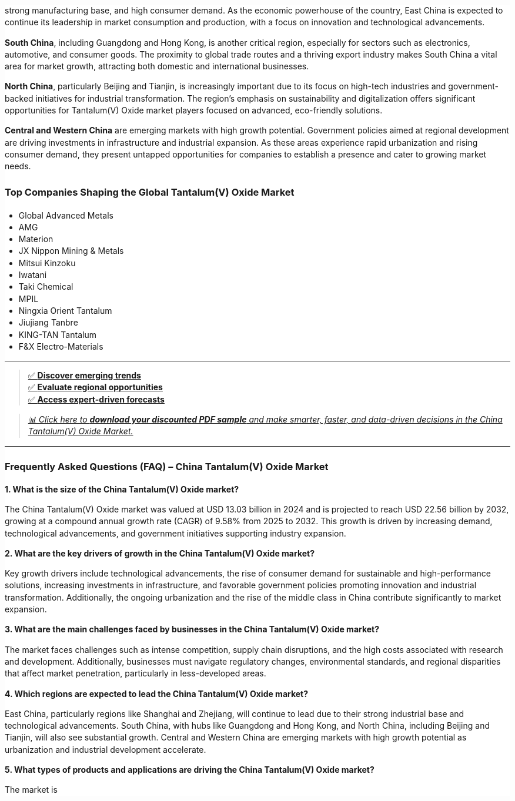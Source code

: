 strong manufacturing base, and high consumer demand. As the economic powerhouse of the country, East China is expected to continue its leadership in market consumption and production, with a focus on innovation and technological advancements.</p><p class="" data-start="801" data-end="1129"><strong data-start="801" data-end="816">South China</strong>, including Guangdong and Hong Kong, is another critical region, especially for sectors such as electronics, automotive, and consumer goods. The proximity to global trade routes and a thriving export industry makes South China a vital area for market growth, attracting both domestic and international businesses.</p><p class="" data-start="1131" data-end="1474"><strong data-start="1131" data-end="1146">North China</strong>, particularly Beijing and Tianjin, is increasingly important due to its focus on high-tech industries and government-backed initiatives for industrial transformation. The region&rsquo;s emphasis on sustainability and digitalization offers significant opportunities for Tantalum(V) Oxide market players focused on advanced, eco-friendly solutions.</p><p class="" data-start="1476" data-end="1854"><strong data-start="1476" data-end="1505">Central and Western China</strong> are emerging markets with high growth potential. Government policies aimed at regional development are driving investments in infrastructure and industrial expansion. As these areas experience rapid urbanization and rising consumer demand, they present untapped opportunities for companies to establish a presence and cater to growing market needs.</p><p class="" data-start="1856" data-end="2046"><h3>Top Companies Shaping the Global Tantalum(V) Oxide Market </h3><ul><li>Global Advanced Metals</li><li>AMG</li><li>Materion</li><li>JX Nippon Mining & Metals</li><li>Mitsui Kinzoku</li><li>Iwatani</li><li>Taki Chemical</li><li>MPIL</li><li>Ningxia Orient Tantalum</li><li>Jiujiang Tanbre</li><li>KING-TAN Tantalum</li><li>F&X Electro-Materials</li></ul></p><hr /><blockquote><p><a href="https://www.marketresearchintellect.com/ask-for-discount/?rid=955652&amp;utm_source=Github-China&amp;utm_medium=031">✅ <strong data-start="617" data-end="645">Discover emerging trends</strong></a><br data-start="645" data-end="648" /><a href="https://www.marketresearchintellect.com/ask-for-discount/?rid=955652&amp;utm_source=Github-China&amp;utm_medium=031"> ✅ <strong data-start="650" data-end="685">Evaluate regional opportunities</strong></a><br data-start="685" data-end="688" /><a href="https://www.marketresearchintellect.com/ask-for-discount/?rid=955652&amp;utm_source=Github-China&amp;utm_medium=031"> ✅ <strong data-start="690" data-end="724">Access expert-driven forecasts</strong></a></p></blockquote><blockquote><p class="" data-start="728" data-end="864"><a href="https://www.marketresearchintellect.com/ask-for-discount/?rid=955652&amp;utm_source=Github-China&amp;utm_medium=031"><em>📊 Click&nbsp;here to <strong data-start="746" data-end="785">download your discounted PDF sample</strong> and make smarter, faster, and data-driven decisions in the China Tantalum(V) Oxide Market.</em></a></p></blockquote><hr /><h3 class="" data-start="169" data-end="229"><strong data-start="173" data-end="229">Frequently Asked Questions (FAQ) &ndash; China Tantalum(V) Oxide Market</strong></h3><p class="" data-start="231" data-end="601"><strong data-start="231" data-end="280">1. What is the size of the China Tantalum(V) Oxide market?</strong></p><p class="" data-start="231" data-end="601">The China Tantalum(V) Oxide market was valued at USD 13.03 billion in 2024 and is projected to reach USD 22.56 billion by 2032, growing at a compound annual growth rate (CAGR) of 9.58% from 2025 to 2032. This growth is driven by increasing demand, technological advancements, and government initiatives supporting industry expansion.</p><p class="" data-start="603" data-end="1058"><strong data-start="603" data-end="670">2. What are the key drivers of growth in the China Tantalum(V) Oxide market?</strong></p><p class="" data-start="603" data-end="1058">Key growth drivers include technological advancements, the rise of consumer demand for sustainable and high-performance solutions, increasing investments in infrastructure, and favorable government policies promoting innovation and industrial transformation. Additionally, the ongoing urbanization and the rise of the middle class in China contribute significantly to market expansion.</p><p class="" data-start="1060" data-end="1466"><strong data-start="1060" data-end="1141">3. What are the main challenges faced by businesses in the China Tantalum(V) Oxide market?</strong></p><p class="" data-start="1060" data-end="1466">The market faces challenges such as intense competition, supply chain disruptions, and the high costs associated with research and development. Additionally, businesses must navigate regulatory changes, environmental standards, and regional disparities that affect market penetration, particularly in less-developed areas.</p><p class="" data-start="1468" data-end="1949"><strong data-start="1468" data-end="1532">4. Which regions are expected to lead the China Tantalum(V) Oxide market?</strong></p><p class="" data-start="1468" data-end="1949">East China, particularly regions like Shanghai and Zhejiang, will continue to lead due to their strong industrial base and technological advancements. South China, with hubs like Guangdong and Hong Kong, and North China, including Beijing and Tianjin, will also see substantial growth. Central and Western China are emerging markets with high growth potential as urbanization and industrial development accelerate.</p><p class="" data-start="1951" data-end="2402"><strong data-start="1951" data-end="2032">5. What types of products and applications are driving the China Tantalum(V) Oxide market?</strong></p><p class="" data-start="1951" data-end="2402">The market is